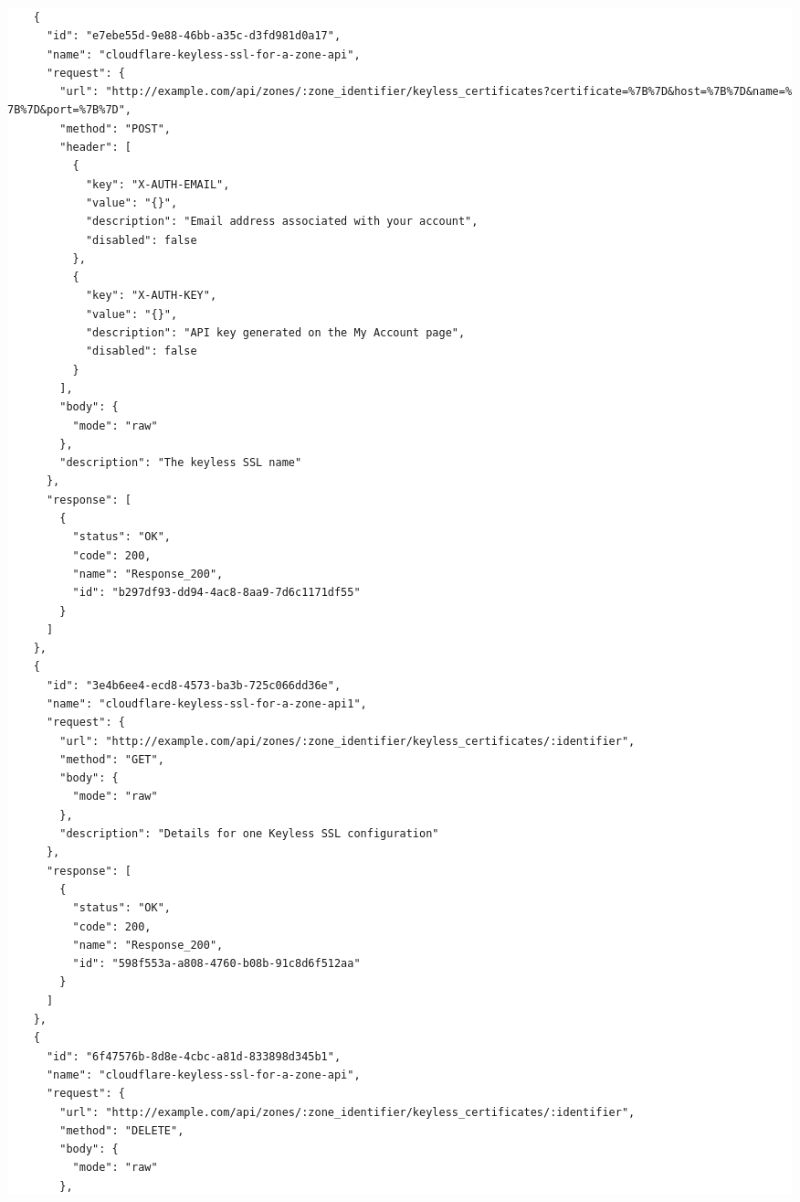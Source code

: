         {
          "id": "e7ebe55d-9e88-46bb-a35c-d3fd981d0a17",
          "name": "cloudflare-keyless-ssl-for-a-zone-api",
          "request": {
            "url": "http://example.com/api/zones/:zone_identifier/keyless_certificates?certificate=%7B%7D&host=%7B%7D&name=%7B%7D&port=%7B%7D",
            "method": "POST",
            "header": [
              {
                "key": "X-AUTH-EMAIL",
                "value": "{}",
                "description": "Email address associated with your account",
                "disabled": false
              },
              {
                "key": "X-AUTH-KEY",
                "value": "{}",
                "description": "API key generated on the My Account page",
                "disabled": false
              }
            ],
            "body": {
              "mode": "raw"
            },
            "description": "The keyless SSL name"
          },
          "response": [
            {
              "status": "OK",
              "code": 200,
              "name": "Response_200",
              "id": "b297df93-dd94-4ac8-8aa9-7d6c1171df55"
            }
          ]
        },
        {
          "id": "3e4b6ee4-ecd8-4573-ba3b-725c066dd36e",
          "name": "cloudflare-keyless-ssl-for-a-zone-api1",
          "request": {
            "url": "http://example.com/api/zones/:zone_identifier/keyless_certificates/:identifier",
            "method": "GET",
            "body": {
              "mode": "raw"
            },
            "description": "Details for one Keyless SSL configuration"
          },
          "response": [
            {
              "status": "OK",
              "code": 200,
              "name": "Response_200",
              "id": "598f553a-a808-4760-b08b-91c8d6f512aa"
            }
          ]
        },
        {
          "id": "6f47576b-8d8e-4cbc-a81d-833898d345b1",
          "name": "cloudflare-keyless-ssl-for-a-zone-api",
          "request": {
            "url": "http://example.com/api/zones/:zone_identifier/keyless_certificates/:identifier",
            "method": "DELETE",
            "body": {
              "mode": "raw"
            },